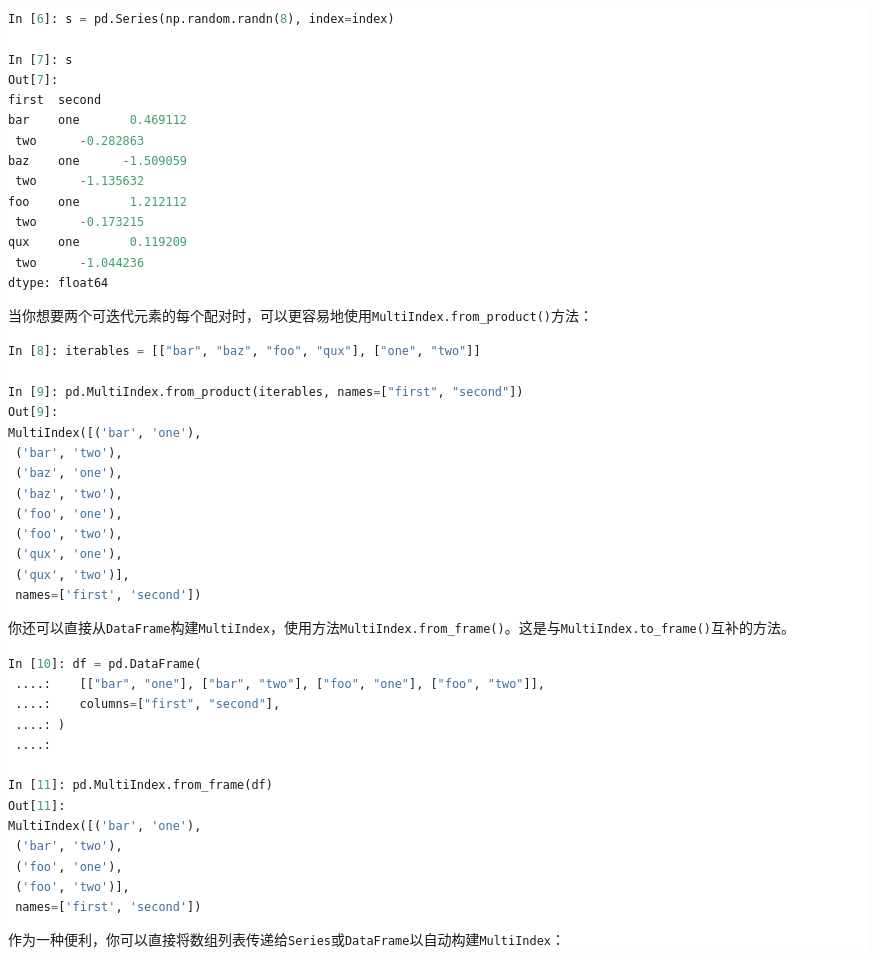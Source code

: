 ```py
In [6]: s = pd.Series(np.random.randn(8), index=index)

In [7]: s
Out[7]: 
first  second
bar    one       0.469112
 two      -0.282863
baz    one      -1.509059
 two      -1.135632
foo    one       1.212112
 two      -0.173215
qux    one       0.119209
 two      -1.044236
dtype: float64 
```

当你想要两个可迭代元素的每个配对时，可以更容易地使用`MultiIndex.from_product()`方法：

```py
In [8]: iterables = [["bar", "baz", "foo", "qux"], ["one", "two"]]

In [9]: pd.MultiIndex.from_product(iterables, names=["first", "second"])
Out[9]: 
MultiIndex([('bar', 'one'),
 ('bar', 'two'),
 ('baz', 'one'),
 ('baz', 'two'),
 ('foo', 'one'),
 ('foo', 'two'),
 ('qux', 'one'),
 ('qux', 'two')],
 names=['first', 'second']) 
```

你还可以直接从`DataFrame`构建`MultiIndex`，使用方法`MultiIndex.from_frame()`。这是与`MultiIndex.to_frame()`互补的方法。

```py
In [10]: df = pd.DataFrame(
 ....:    [["bar", "one"], ["bar", "two"], ["foo", "one"], ["foo", "two"]],
 ....:    columns=["first", "second"],
 ....: )
 ....: 

In [11]: pd.MultiIndex.from_frame(df)
Out[11]: 
MultiIndex([('bar', 'one'),
 ('bar', 'two'),
 ('foo', 'one'),
 ('foo', 'two')],
 names=['first', 'second']) 
```

作为一种便利，你可以直接将数组列表传递给`Series`或`DataFrame`以自动构建`MultiIndex`：
